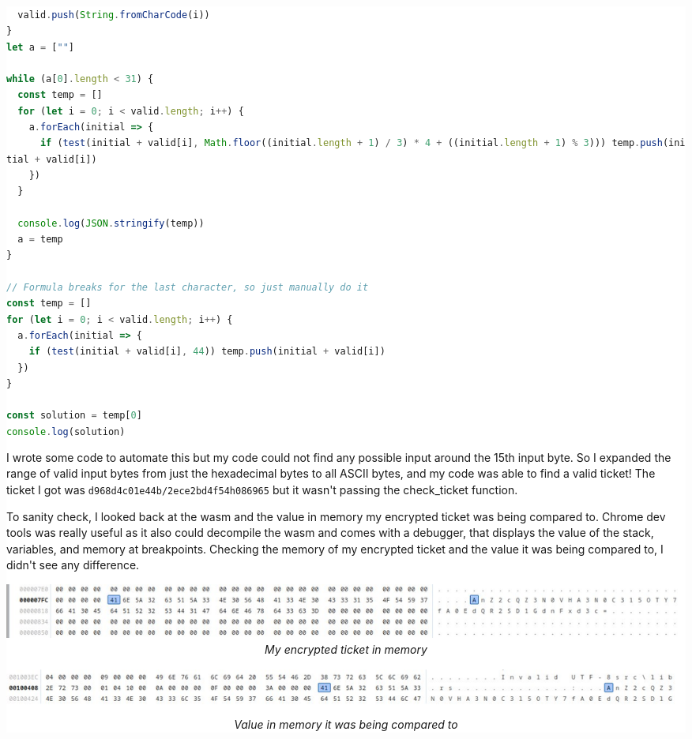 ```JavaScript
  valid.push(String.fromCharCode(i))
}
let a = [""]

while (a[0].length < 31) {
  const temp = []
  for (let i = 0; i < valid.length; i++) {
    a.forEach(initial => {
      if (test(initial + valid[i], Math.floor((initial.length + 1) / 3) * 4 + ((initial.length + 1) % 3))) temp.push(initial + valid[i])
    })
  }

  console.log(JSON.stringify(temp))
  a = temp
}

// Formula breaks for the last character, so just manually do it
const temp = []
for (let i = 0; i < valid.length; i++) {
  a.forEach(initial => {
    if (test(initial + valid[i], 44)) temp.push(initial + valid[i])
  })
}

const solution = temp[0]
console.log(solution)
```

I wrote some code to automate this but my code
could not find any possible input around the 15th input byte.
So I expanded the range of valid input bytes from just the hexadecimal
bytes to all ASCII bytes, and my code was able to find a valid ticket!
The ticket I got was `d968d4c01e44b/2ece2bd4f54h086965` but it wasn't
passing the check_ticket function.

To sanity check, I looked back at the wasm and the value in memory my encrypted ticket was being compared to.
Chrome dev tools was really useful as it also could decompile the wasm
and comes with a debugger, that displays the value of the stack, variables, and memory at breakpoints.
Checking the memory of my encrypted ticket and the value it was being compared to, I
didn't see any difference.

<p align="center">
  <img src="./001-cddc-2025-quals/encrypted_ticket.jpeg" />
  <i>My encrypted ticket in memory</i>
</p>
<p align="center">
  <img src="./001-cddc-2025-quals/correct_encrypted_ticket.jpeg" />
  <i>Value in memory it was being compared to</i>
</p>
